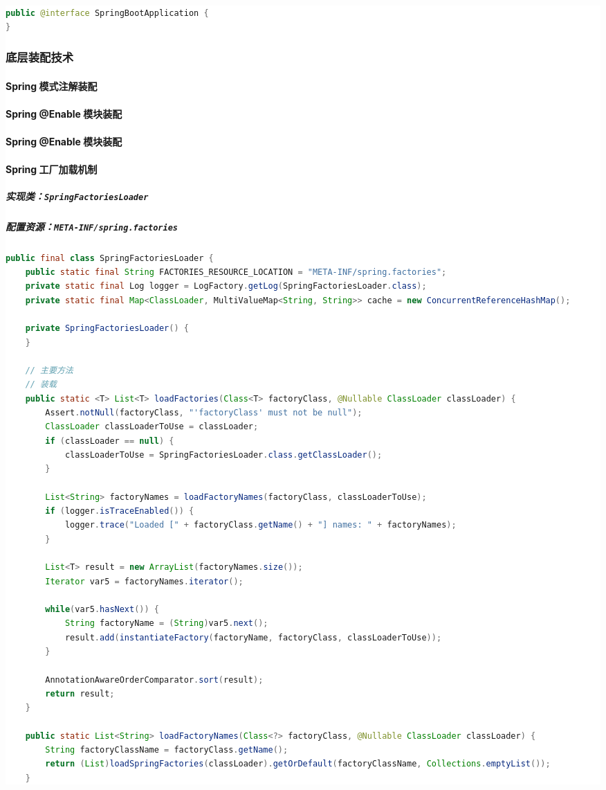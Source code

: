 ````java
public @interface SpringBootApplication {
}    
````



### 底层装配技术

#### Spring 模式注解装配

#### Spring @Enable 模块装配

#### Spring @Enable 模块装配

#### Spring 工厂加载机制

#####  实现类：`SpringFactoriesLoader`

##### 配置资源：`META-INF/spring.factories`

```java
public final class SpringFactoriesLoader {
    public static final String FACTORIES_RESOURCE_LOCATION = "META-INF/spring.factories";
    private static final Log logger = LogFactory.getLog(SpringFactoriesLoader.class);
    private static final Map<ClassLoader, MultiValueMap<String, String>> cache = new ConcurrentReferenceHashMap();

    private SpringFactoriesLoader() {
    }
	
    // 主要方法
    // 装载
    public static <T> List<T> loadFactories(Class<T> factoryClass, @Nullable ClassLoader classLoader) {
        Assert.notNull(factoryClass, "'factoryClass' must not be null");
        ClassLoader classLoaderToUse = classLoader;
        if (classLoader == null) {
            classLoaderToUse = SpringFactoriesLoader.class.getClassLoader();
        }

        List<String> factoryNames = loadFactoryNames(factoryClass, classLoaderToUse);
        if (logger.isTraceEnabled()) {
            logger.trace("Loaded [" + factoryClass.getName() + "] names: " + factoryNames);
        }

        List<T> result = new ArrayList(factoryNames.size());
        Iterator var5 = factoryNames.iterator();

        while(var5.hasNext()) {
            String factoryName = (String)var5.next();
            result.add(instantiateFactory(factoryName, factoryClass, classLoaderToUse));
        }

        AnnotationAwareOrderComparator.sort(result);
        return result;
    }

    public static List<String> loadFactoryNames(Class<?> factoryClass, @Nullable ClassLoader classLoader) {
        String factoryClassName = factoryClass.getName();
        return (List)loadSpringFactories(classLoader).getOrDefault(factoryClassName, Collections.emptyList());
    }

```